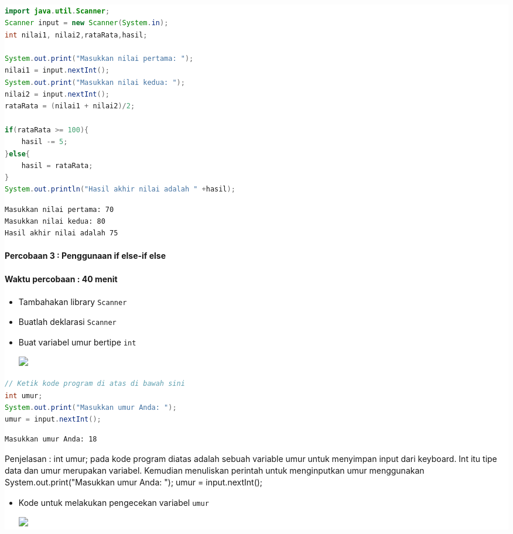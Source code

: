 
```Java
import java.util.Scanner;
Scanner input = new Scanner(System.in);
int nilai1, nilai2,rataRata,hasil;

System.out.print("Masukkan nilai pertama: ");
nilai1 = input.nextInt();
System.out.print("Masukkan nilai kedua: ");
nilai2 = input.nextInt();
rataRata = (nilai1 + nilai2)/2;

if(rataRata >= 100){
    hasil -= 5;
}else{
    hasil = rataRata;
}
System.out.println("Hasil akhir nilai adalah " +hasil);

```

    Masukkan nilai pertama: 70
    Masukkan nilai kedua: 80
    Hasil akhir nilai adalah 75


#### Percobaan 3 : Penggunaan if else-if else

#### Waktu percobaan : 40 menit

+ Tambahakan library `Scanner`
+ Buatlah deklarasi `Scanner`
+ Buat variabel umur bertipe `int`

    ![](images/08.png)


```Java
// Ketik kode program di atas di bawah sini
int umur;
System.out.print("Masukkan umur Anda: ");
umur = input.nextInt();
```

    Masukkan umur Anda: 18


Penjelasan : int umur; pada kode program diatas adalah sebuah variable umur untuk menyimpan input dari keyboard. Int itu tipe data dan umur merupakan variabel. Kemudian menuliskan perintah untuk menginputkan umur menggunakan 
System.out.print("Masukkan umur Anda: ");
umur = input.nextInt();


+ Kode untuk melakukan pengecekan variabel `umur`

    ![](images/09.png)
